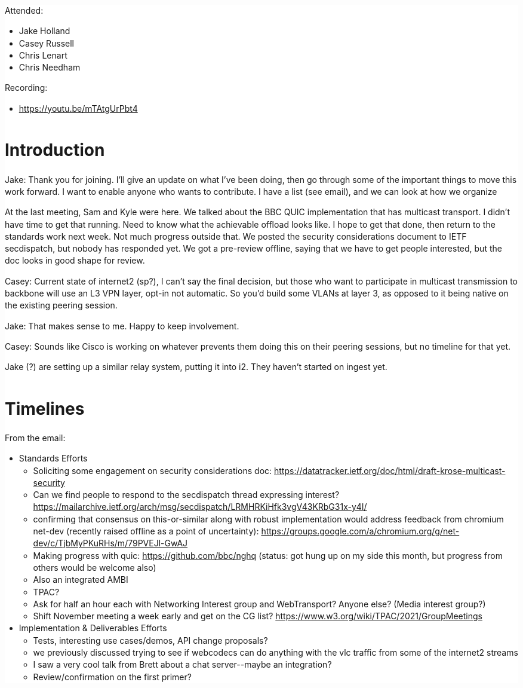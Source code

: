Attended:

 - Jake Holland
 - Casey Russell
 - Chris Lenart
 - Chris Needham

Recording:

 - <https://youtu.be/mTAtgUrPbt4>

# Introduction

Jake: Thank you for joining. I’ll give an update on what I’ve been doing, then go through some of the important things to move this work forward. I want to enable anyone who wants to contribute. I have a list (see email), and we can look at how we organize

At the last meeting, Sam and Kyle were here. We talked about the BBC QUIC implementation that has multicast transport. I didn’t have time to get that running. Need to know what the achievable offload looks like. I hope to get that done, then return to the standards work next week. Not much progress outside that. We posted the security considerations document to IETF secdispatch, but nobody has responded yet. We got a pre-review offline, saying that we have to get people interested, but the doc looks in good shape for review. 

Casey: Current state of internet2 (sp?), I can’t say the final decision, but those who want to participate in multicast transmission to backbone will use an L3 VPN layer, opt-in not automatic. So you’d build some VLANs at layer 3, as opposed to it being native on the existing peering session.

Jake: That makes sense to me. Happy to keep involvement.

Casey: Sounds like Cisco is working on whatever prevents them doing this on their peering sessions, but no timeline for that yet.

Jake (?) are setting up a similar relay system, putting it into i2. They haven’t started on ingest yet.

# Timelines

From the email:

- Standards Efforts
   - Soliciting some engagement on security considerations doc:
     https://datatracker.ietf.org/doc/html/draft-krose-multicast-security
 	- Can we find people to respond to the secdispatch thread expressing
   	interest?
       https://mailarchive.ietf.org/arch/msg/secdispatch/LRMHRKiHfk3vgV43KRbG31x-y4I/
 	- confirming that consensus on this-or-similar along with robust implementation
   	would address feedback from chromium net-dev (recently raised offline as a
   	point of uncertainty):
       https://groups.google.com/a/chromium.org/g/net-dev/c/TjbMyPKuRHs/m/79PVEJl-GwAJ
   - Making progress with quic:
     https://github.com/bbc/nghq
 	(status: got hung up on my side this month, but progress from others
      would be welcome also)
 	- Also an integrated AMBI
   - TPAC?
 	- Ask for half an hour each with Networking Interest group and WebTransport?
   	Anyone else? (Media interest group?)
 	- Shift November meeting a week early and get on the CG list?
       https://www.w3.org/wiki/TPAC/2021/GroupMeetings
- Implementation & Deliverables Efforts
   - Tests, interesting use cases/demos, API change proposals?
 	- we previously discussed trying to see if webcodecs can do anything with
   	the vlc traffic from some of the internet2 streams
 	- I saw a very cool talk from Brett about a chat server--maybe an integration?
   - Review/confirmation on the first primer?